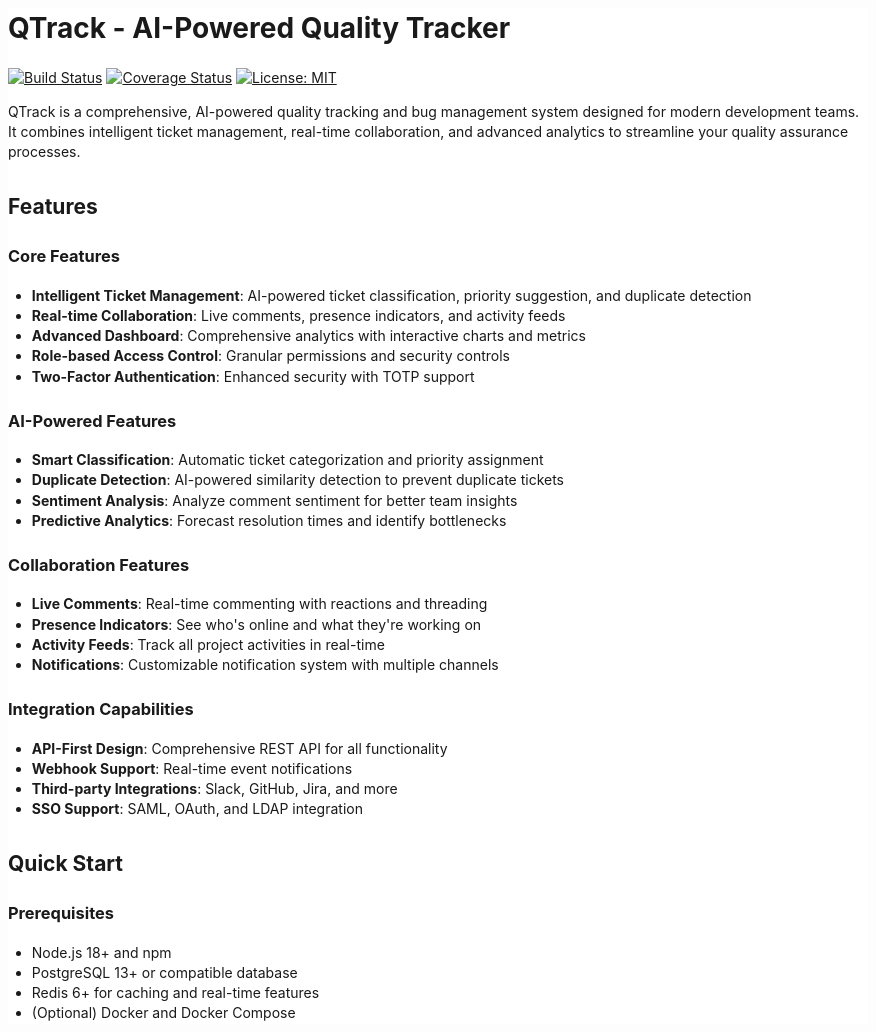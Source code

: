 # QTrack - AI-Powered Quality Tracker

[![Build Status](https://github.com/qtrack/qtrack/workflows/CI/badge.svg)](https://github.com/qtrack/qtrack/actions)
[![Coverage Status](https://codecov.io/gh/qtrack/qtrack/branch/main/graph/badge.svg)](https://codecov.io/gh/qtrack/qtrack)
[![License: MIT](https://img.shields.io/badge/License-MIT-yellow.svg)](https://opensource.org/licenses/MIT)

QTrack is a comprehensive, AI-powered quality tracking and bug management system designed for modern development teams. It combines intelligent ticket management, real-time collaboration, and advanced analytics to streamline your quality assurance processes.

## Features

### Core Features
- **Intelligent Ticket Management**: AI-powered ticket classification, priority suggestion, and duplicate detection
- **Real-time Collaboration**: Live comments, presence indicators, and activity feeds
- **Advanced Dashboard**: Comprehensive analytics with interactive charts and metrics
- **Role-based Access Control**: Granular permissions and security controls
- **Two-Factor Authentication**: Enhanced security with TOTP support

### AI-Powered Features
- **Smart Classification**: Automatic ticket categorization and priority assignment
- **Duplicate Detection**: AI-powered similarity detection to prevent duplicate tickets
- **Sentiment Analysis**: Analyze comment sentiment for better team insights
- **Predictive Analytics**: Forecast resolution times and identify bottlenecks

### Collaboration Features
- **Live Comments**: Real-time commenting with reactions and threading
- **Presence Indicators**: See who's online and what they're working on
- **Activity Feeds**: Track all project activities in real-time
- **Notifications**: Customizable notification system with multiple channels

### Integration Capabilities
- **API-First Design**: Comprehensive REST API for all functionality
- **Webhook Support**: Real-time event notifications
- **Third-party Integrations**: Slack, GitHub, Jira, and more
- **SSO Support**: SAML, OAuth, and LDAP integration

## Quick Start

### Prerequisites
- Node.js 18+ and npm
- PostgreSQL 13+ or compatible database
- Redis 6+ for caching and real-time features
- (Optional) Docker and Docker Compose
